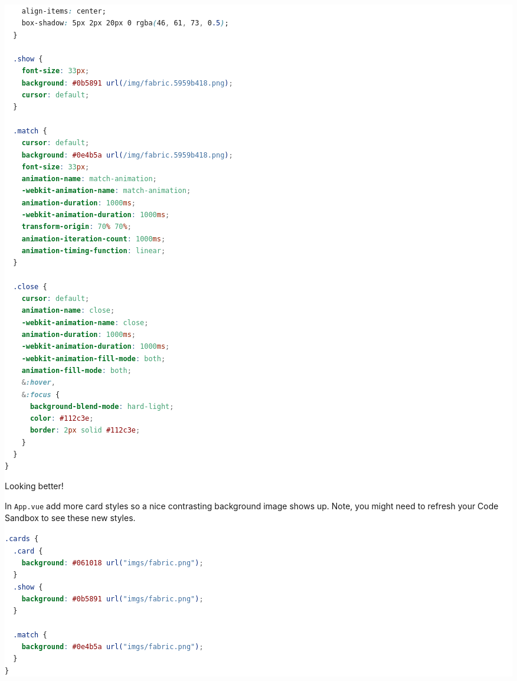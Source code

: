 ```css
    align-items: center;
    box-shadow: 5px 2px 20px 0 rgba(46, 61, 73, 0.5);
  }

  .show {
    font-size: 33px;
    background: #0b5891 url(/img/fabric.5959b418.png);
    cursor: default;
  }

  .match {
    cursor: default;
    background: #0e4b5a url(/img/fabric.5959b418.png);
    font-size: 33px;
    animation-name: match-animation;
    -webkit-animation-name: match-animation;
    animation-duration: 1000ms;
    -webkit-animation-duration: 1000ms;
    transform-origin: 70% 70%;
    animation-iteration-count: 1000ms;
    animation-timing-function: linear;
  }

  .close {
    cursor: default;
    animation-name: close;
    -webkit-animation-name: close;
    animation-duration: 1000ms;
    -webkit-animation-duration: 1000ms;
    -webkit-animation-fill-mode: both;
    animation-fill-mode: both;
    &:hover,
    &:focus {
      background-blend-mode: hard-light;
      color: #112c3e;
      border: 2px solid #112c3e;
    }
  }
}
```

Looking better!

In `App.vue` add more card styles so a nice contrasting background image shows up. Note, you might need to refresh your Code Sandbox to see these new styles.

```css
.cards {
  .card {
    background: #061018 url("imgs/fabric.png");
  }
  .show {
    background: #0b5891 url("imgs/fabric.png");
  }

  .match {
    background: #0e4b5a url("imgs/fabric.png");
  }
}
```
